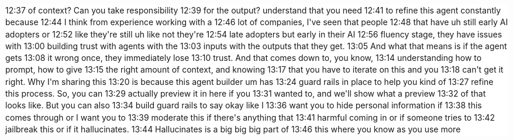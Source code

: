 12:37
of context? Can you take responsibility
12:39
for the output? understand that you need
12:41
to refine this agent constantly because
12:44
I think from experience working with a
12:46
lot of companies, I've seen that people
12:48
that have uh still early AI adopters or
12:52
like they're still uh like not they're
12:54
late adopters but early in their AI
12:56
fluency stage, they have issues with
13:00
building trust with agents with the
13:03
inputs with the outputs that they get.
13:05
And what that means is if the agent gets
13:08
it wrong once, they immediately lose
13:10
trust. And that comes down to, you know,
13:14
understanding how to prompt, how to give
13:15
the right amount of context, and knowing
13:17
that you have to iterate on this and you
13:18
can't get it right. Why I'm sharing this
13:20
is because this agent builder um has
13:24
guard rails in place to help you kind of
13:27
refine this process. So, you can
13:29
actually preview it in here if you
13:31
wanted to, and we'll show what a preview
13:32
of that looks like. But you can also
13:34
build guard rails to say okay like I
13:36
want you to hide personal information if
13:38
this comes through or I want you to
13:39
moderate this if there's anything that
13:41
harmful coming in or if someone tries to
13:42
jailbreak this or if it hallucinates.
13:44
Hallucinates is a big big big part of
13:46
this where you know as you use more
